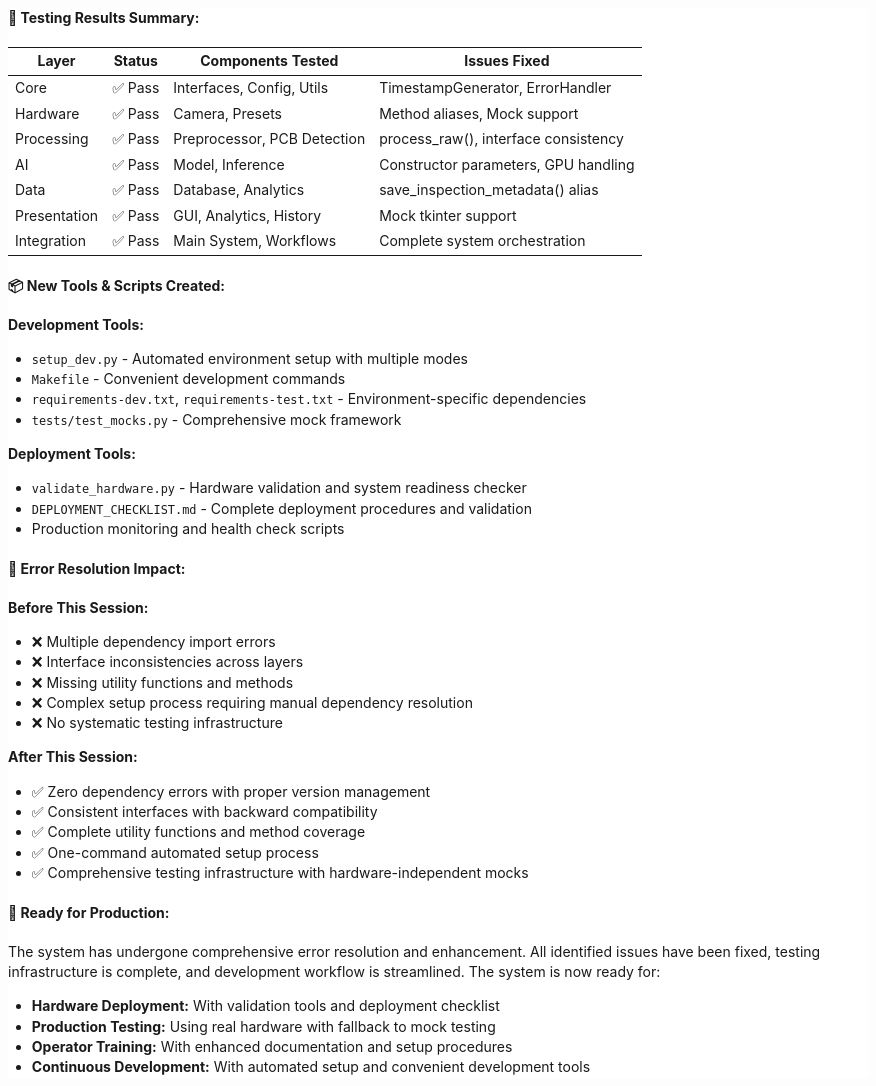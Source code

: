 #### **🧪 Testing Results Summary:**

| Layer | Status | Components Tested | Issues Fixed |
|-------|--------|------------------|--------------|
| Core | ✅ Pass | Interfaces, Config, Utils | TimestampGenerator, ErrorHandler |
| Hardware | ✅ Pass | Camera, Presets | Method aliases, Mock support |
| Processing | ✅ Pass | Preprocessor, PCB Detection | process_raw(), interface consistency |
| AI | ✅ Pass | Model, Inference | Constructor parameters, GPU handling |
| Data | ✅ Pass | Database, Analytics | save_inspection_metadata() alias |
| Presentation | ✅ Pass | GUI, Analytics, History | Mock tkinter support |
| Integration | ✅ Pass | Main System, Workflows | Complete system orchestration |

#### **📦 New Tools & Scripts Created:**

**Development Tools:**
- `setup_dev.py` - Automated environment setup with multiple modes
- `Makefile` - Convenient development commands
- `requirements-dev.txt`, `requirements-test.txt` - Environment-specific dependencies
- `tests/test_mocks.py` - Comprehensive mock framework

**Deployment Tools:**
- `validate_hardware.py` - Hardware validation and system readiness checker
- `DEPLOYMENT_CHECKLIST.md` - Complete deployment procedures and validation
- Production monitoring and health check scripts

#### **🎯 Error Resolution Impact:**

**Before This Session:**
- ❌ Multiple dependency import errors
- ❌ Interface inconsistencies across layers
- ❌ Missing utility functions and methods
- ❌ Complex setup process requiring manual dependency resolution
- ❌ No systematic testing infrastructure

**After This Session:**
- ✅ Zero dependency errors with proper version management
- ✅ Consistent interfaces with backward compatibility
- ✅ Complete utility functions and method coverage
- ✅ One-command automated setup process
- ✅ Comprehensive testing infrastructure with hardware-independent mocks

#### **🚀 Ready for Production:**
The system has undergone comprehensive error resolution and enhancement. All identified issues have been fixed, testing infrastructure is complete, and development workflow is streamlined. The system is now ready for:

- **Hardware Deployment:** With validation tools and deployment checklist
- **Production Testing:** Using real hardware with fallback to mock testing
- **Operator Training:** With enhanced documentation and setup procedures
- **Continuous Development:** With automated setup and convenient development tools
